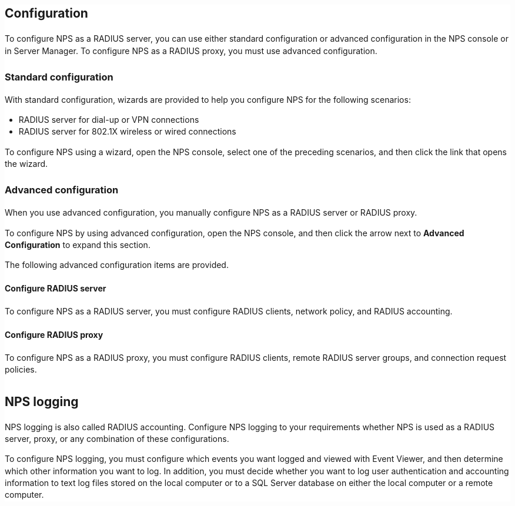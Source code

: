 ## Configuration

To configure NPS as a RADIUS server, you can use either standard configuration or advanced configuration in the NPS console or in Server Manager. To configure NPS as a RADIUS proxy, you must use advanced configuration.

### Standard configuration

With standard configuration, wizards are provided to help you configure NPS for the following scenarios:

- RADIUS server for dial-up or VPN connections
- RADIUS server for 802.1X wireless or wired connections

To configure NPS using a wizard, open the NPS console, select one of the preceding scenarios, and then click the link that opens the wizard.

### Advanced configuration

When you use advanced configuration, you manually configure NPS as a RADIUS server or RADIUS proxy. 

To configure NPS by using advanced configuration, open the NPS console, and then click the arrow next to **Advanced Configuration** to expand this section.

The following advanced configuration items are provided.

#### Configure RADIUS server

To configure NPS as a RADIUS server, you must configure RADIUS clients, network policy, and RADIUS accounting.

#### Configure RADIUS proxy

To configure NPS as a RADIUS proxy, you must configure RADIUS clients, remote RADIUS server groups, and connection request policies.

## NPS logging

NPS logging is also called RADIUS accounting. Configure NPS logging to your requirements whether NPS is used as a RADIUS server, proxy, or any combination of these configurations.

To configure NPS logging, you must configure which events you want logged and viewed with Event Viewer, and then determine which other information you want to log. In addition, you must decide whether you want to log user authentication and accounting information to text log files stored on the local computer or to a SQL Server database on either the local computer or a remote computer.

